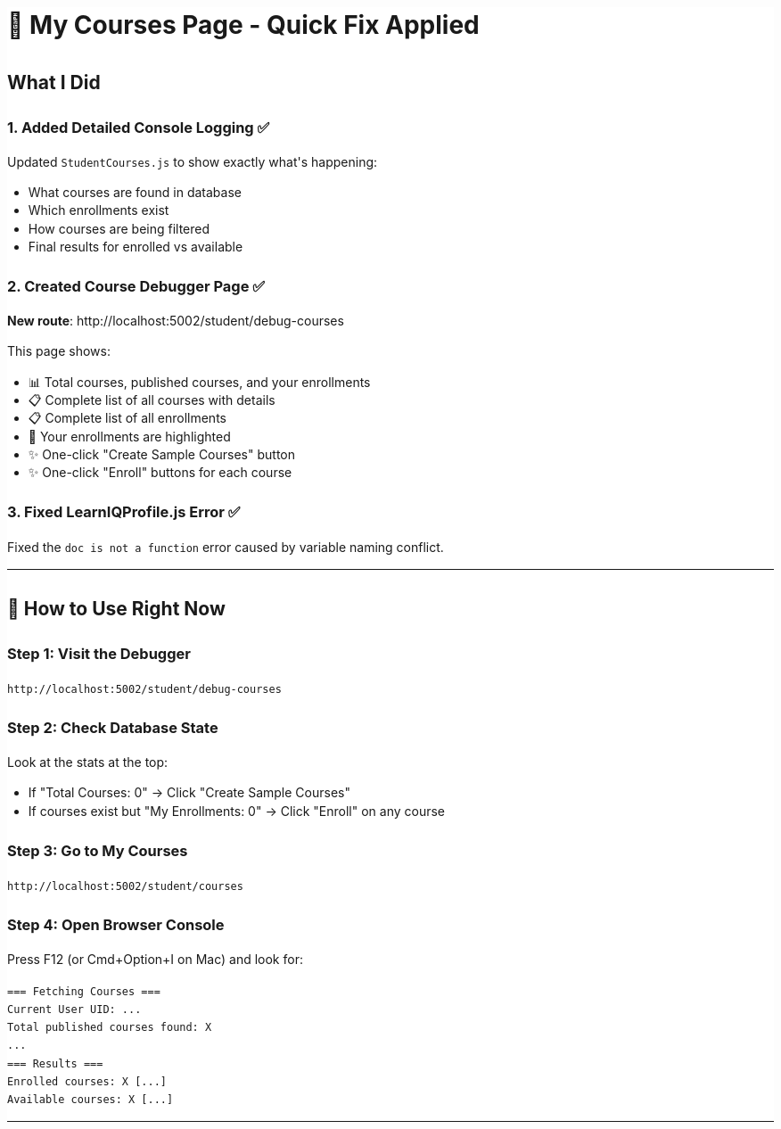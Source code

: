 # 🎯 My Courses Page - Quick Fix Applied

## What I Did

### 1. Added Detailed Console Logging ✅
Updated `StudentCourses.js` to show exactly what's happening:
- What courses are found in database
- Which enrollments exist
- How courses are being filtered
- Final results for enrolled vs available

### 2. Created Course Debugger Page ✅
**New route**: http://localhost:5002/student/debug-courses

This page shows:
- 📊 Total courses, published courses, and your enrollments
- 📋 Complete list of all courses with details
- 📋 Complete list of all enrollments
- 🎯 Your enrollments are highlighted
- ✨ One-click "Create Sample Courses" button
- ✨ One-click "Enroll" buttons for each course

### 3. Fixed LearnIQProfile.js Error ✅
Fixed the `doc is not a function` error caused by variable naming conflict.

---

## 🚀 How to Use Right Now

### Step 1: Visit the Debugger
```
http://localhost:5002/student/debug-courses
```

### Step 2: Check Database State
Look at the stats at the top:
- If "Total Courses: 0" → Click "Create Sample Courses"
- If courses exist but "My Enrollments: 0" → Click "Enroll" on any course

### Step 3: Go to My Courses
```
http://localhost:5002/student/courses
```

### Step 4: Open Browser Console
Press F12 (or Cmd+Option+I on Mac) and look for:
```
=== Fetching Courses ===
Current User UID: ...
Total published courses found: X
...
=== Results ===
Enrolled courses: X [...]
Available courses: X [...]
```

---